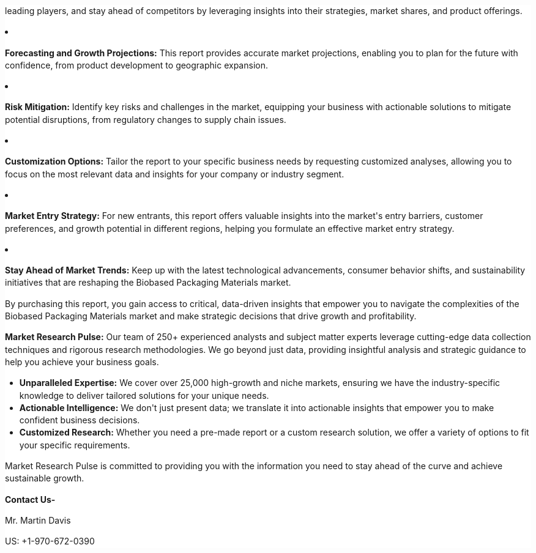 leading players, and stay ahead of competitors by leveraging insights into their strategies, market shares, and product offerings.</p></li><li><p><strong>Forecasting and Growth Projections:</strong> This report provides accurate market projections, enabling you to plan for the future with confidence, from product development to geographic expansion.</p></li><li><p><strong>Risk Mitigation:</strong> Identify key risks and challenges in the market, equipping your business with actionable solutions to mitigate potential disruptions, from regulatory changes to supply chain issues.</p></li><li><p><strong>Customization Options:</strong> Tailor the report to your specific business needs by requesting customized analyses, allowing you to focus on the most relevant data and insights for your company or industry segment.</p></li><li><p><strong>Market Entry Strategy:</strong> For new entrants, this report offers valuable insights into the market's entry barriers, customer preferences, and growth potential in different regions, helping you formulate an effective market entry strategy.</p></li><li><p><strong>Stay Ahead of Market Trends:</strong> Keep up with the latest technological advancements, consumer behavior shifts, and sustainability initiatives that are reshaping the Biobased Packaging Materials market.</p></li></ol><p>By purchasing this report, you gain access to critical, data-driven insights that empower you to navigate the complexities of the Biobased Packaging Materials market and make strategic decisions that drive growth and profitability.</p><p><strong>Market Research Pulse:</strong>&nbsp;Our team of 250+ experienced analysts and subject matter experts leverage cutting-edge data collection techniques and rigorous research methodologies. We go beyond just data, providing insightful analysis and strategic guidance to help you achieve your business goals.</p><ul><li><strong>Unparalleled Expertise:</strong>&nbsp;We cover over 25,000 high-growth and niche markets, ensuring we have the industry-specific knowledge to deliver tailored solutions for your unique needs.</li><li><strong>Actionable Intelligence:</strong>&nbsp;We don't just present data; we translate it into actionable insights that empower you to make confident business decisions.</li><li><strong>Customized Research:</strong>&nbsp;Whether you need a pre-made report or a custom research solution, we offer a variety of options to fit your specific requirements.</li></ul><p>Market Research Pulse is committed to providing you with the information you need to stay ahead of the curve and achieve sustainable growth.</p><p><strong>Contact Us-</strong></p><p>Mr. Martin Davis</p><p>US: +1-970-672-0390</p>
